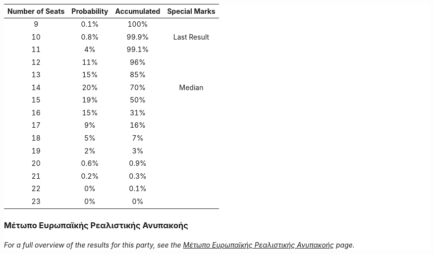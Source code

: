 | Number of Seats | Probability | Accumulated | Special Marks |
|:---------------:|:-----------:|:-----------:|:-------------:|
| 9 | 0.1% | 100% |  |
| 10 | 0.8% | 99.9% | Last Result |
| 11 | 4% | 99.1% |  |
| 12 | 11% | 96% |  |
| 13 | 15% | 85% |  |
| 14 | 20% | 70% | Median |
| 15 | 19% | 50% |  |
| 16 | 15% | 31% |  |
| 17 | 9% | 16% |  |
| 18 | 5% | 7% |  |
| 19 | 2% | 3% |  |
| 20 | 0.6% | 0.9% |  |
| 21 | 0.2% | 0.3% |  |
| 22 | 0% | 0.1% |  |
| 23 | 0% | 0% |  |

### Μέτωπο Ευρωπαϊκής Ρεαλιστικής Ανυπακοής

*For a full overview of the results for this party, see the [Μέτωπο Ευρωπαϊκής Ρεαλιστικής Ανυπακοής](party-μέτωποευρωπαϊκήςρεαλιστικήςανυπακοής.html) page.*
